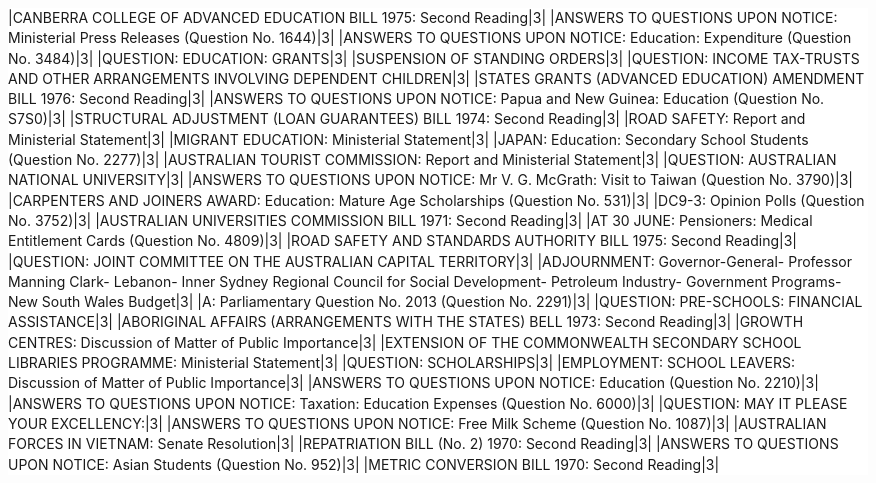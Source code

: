 |CANBERRA COLLEGE OF ADVANCED EDUCATION BILL 1975: Second Reading|3|
|ANSWERS TO QUESTIONS UPON NOTICE: Ministerial Press Releases (Question No. 1644)|3|
|ANSWERS TO QUESTIONS UPON NOTICE: Education: Expenditure (Question No. 3484)|3|
|QUESTION: EDUCATION: GRANTS|3|
|SUSPENSION OF STANDING ORDERS|3|
|QUESTION: INCOME TAX-TRUSTS AND OTHER ARRANGEMENTS INVOLVING DEPENDENT CHILDREN|3|
|STATES GRANTS (ADVANCED EDUCATION) AMENDMENT BILL 1976: Second Reading|3|
|ANSWERS TO QUESTIONS UPON NOTICE: Papua and New Guinea: Education (Question No. S7S0)|3|
|STRUCTURAL ADJUSTMENT (LOAN GUARANTEES) BILL 1974: Second Reading|3|
|ROAD SAFETY: Report and Ministerial Statement|3|
|MIGRANT EDUCATION: Ministerial Statement|3|
|JAPAN: Education: Secondary School Students (Question No. 2277)|3|
|AUSTRALIAN TOURIST COMMISSION: Report and Ministerial Statement|3|
|QUESTION: AUSTRALIAN NATIONAL UNIVERSITY|3|
|ANSWERS TO QUESTIONS UPON NOTICE: Mr V. G. McGrath: Visit to Taiwan (Question No. 3790)|3|
|CARPENTERS AND JOINERS AWARD: Education: Mature Age Scholarships (Question No. 531)|3|
|DC9-3: Opinion Polls (Question No. 3752)|3|
|AUSTRALIAN UNIVERSITIES COMMISSION BILL 1971: Second Reading|3|
|AT 30 JUNE: Pensioners: Medical Entitlement Cards (Question No. 4809)|3|
|ROAD SAFETY AND STANDARDS AUTHORITY BILL 1975: Second Reading|3|
|QUESTION: JOINT COMMITTEE ON THE AUSTRALIAN CAPITAL TERRITORY|3|
|ADJOURNMENT: Governor-General- Professor Manning Clark- Lebanon- Inner Sydney Regional Council for Social Development- Petroleum Industry- Government Programs- New South Wales Budget|3|
|A: Parliamentary Question No. 2013 (Question No. 2291)|3|
|QUESTION: PRE-SCHOOLS: FINANCIAL ASSISTANCE|3|
|ABORIGINAL AFFAIRS (ARRANGEMENTS WITH THE STATES) BELL 1973: Second Reading|3|
|GROWTH CENTRES: Discussion of Matter of Public Importance|3|
|EXTENSION OF THE COMMONWEALTH SECONDARY SCHOOL LIBRARIES PROGRAMME: Ministerial Statement|3|
|QUESTION: SCHOLARSHIPS|3|
|EMPLOYMENT: SCHOOL LEAVERS: Discussion of Matter of Public Importance|3|
|ANSWERS TO QUESTIONS UPON NOTICE: Education (Question No. 2210)|3|
|ANSWERS TO QUESTIONS UPON NOTICE: Taxation: Education Expenses (Question No. 6000)|3|
|QUESTION: MAY IT PLEASE YOUR EXCELLENCY:|3|
|ANSWERS TO QUESTIONS UPON NOTICE: Free Milk Scheme (Question No. 1087)|3|
|AUSTRALIAN FORCES IN VIETNAM: Senate Resolution|3|
|REPATRIATION BILL (No. 2) 1970: Second Reading|3|
|ANSWERS TO QUESTIONS UPON NOTICE: Asian Students (Question No. 952)|3|
|METRIC CONVERSION BILL 1970: Second Reading|3|